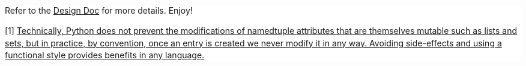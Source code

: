 Refer to the [<span class="underline">Design Doc</span>](24_beancount_design_doc.md) for more details. Enjoy!

[1] [<span class="underline"> </span> Technically, Python does not prevent the modifications of namedtuple attributes that are themselves mutable such as lists and sets, but in practice, by convention, once an entry is created we never modify it in any way. Avoiding side-effects and using a functional style provides benefits in any language.](http://validator.w3.org/check?uri=referer)
